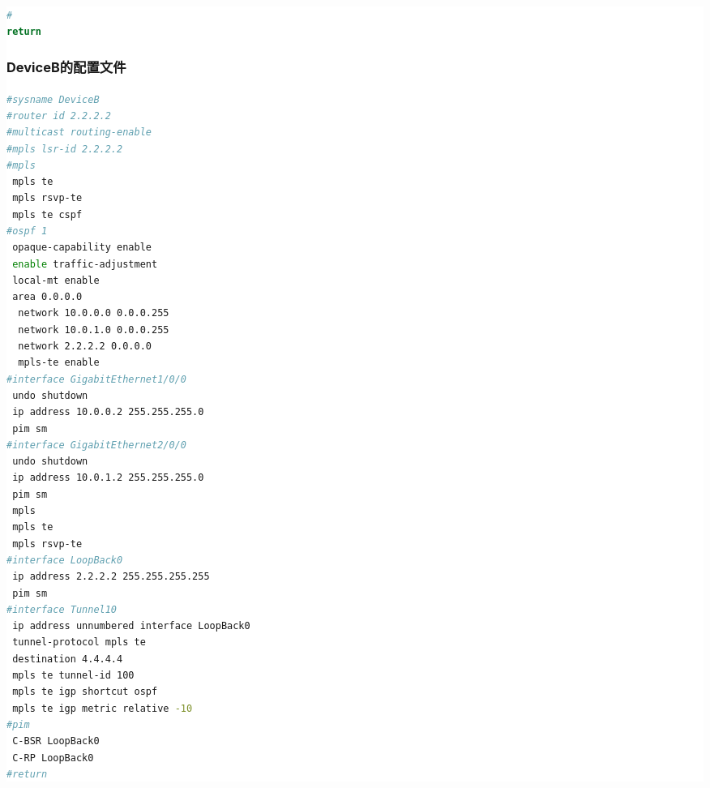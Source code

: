 ```bash
#
return
```

### DeviceB的配置文件

```bash
#sysname DeviceB
#router id 2.2.2.2
#multicast routing-enable
#mpls lsr-id 2.2.2.2
#mpls
 mpls te
 mpls rsvp-te
 mpls te cspf
#ospf 1
 opaque-capability enable
 enable traffic-adjustment
 local-mt enable
 area 0.0.0.0
  network 10.0.0.0 0.0.0.255
  network 10.0.1.0 0.0.0.255
  network 2.2.2.2 0.0.0.0
  mpls-te enable
#interface GigabitEthernet1/0/0
 undo shutdown
 ip address 10.0.0.2 255.255.255.0
 pim sm
#interface GigabitEthernet2/0/0
 undo shutdown
 ip address 10.0.1.2 255.255.255.0
 pim sm
 mpls
 mpls te
 mpls rsvp-te
#interface LoopBack0
 ip address 2.2.2.2 255.255.255.255
 pim sm
#interface Tunnel10
 ip address unnumbered interface LoopBack0
 tunnel-protocol mpls te
 destination 4.4.4.4
 mpls te tunnel-id 100
 mpls te igp shortcut ospf
 mpls te igp metric relative -10
#pim
 C-BSR LoopBack0
 C-RP LoopBack0
#return
```
